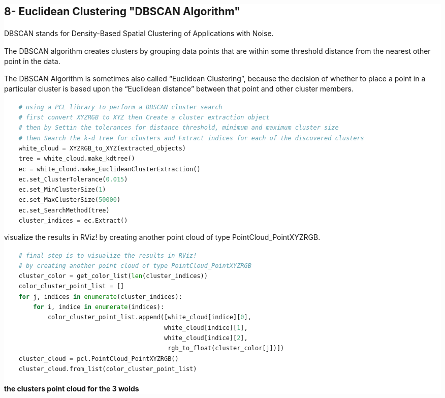 
## 8- Euclidean Clustering "DBSCAN Algorithm"

DBSCAN stands for Density-Based Spatial Clustering of Applications with Noise. 

The DBSCAN algorithm creates clusters by grouping data points that are within some threshold distance from the nearest other point in the data.

The DBSCAN Algorithm is sometimes also called “Euclidean Clustering”, because the decision of whether to place a point in a particular cluster is based upon the “Euclidean distance” between that point and other cluster members.

```python
    # using a PCL library to perform a DBSCAN cluster search
    # first convert XYZRGB to XYZ then Create a cluster extraction object
    # then by Settin the tolerances for distance threshold, minimum and maximum cluster size
    # then Search the k-d tree for clusters and Extract indices for each of the discovered clusters
    white_cloud = XYZRGB_to_XYZ(extracted_objects)
    tree = white_cloud.make_kdtree()
    ec = white_cloud.make_EuclideanClusterExtraction()
    ec.set_ClusterTolerance(0.015)
    ec.set_MinClusterSize(1)
    ec.set_MaxClusterSize(50000)
    ec.set_SearchMethod(tree)
    cluster_indices = ec.Extract()
```

visualize the results in RViz! by creating another point cloud of type PointCloud_PointXYZRGB.

```python
    # final step is to visualize the results in RViz!
    # by creating another point cloud of type PointCloud_PointXYZRGB
    cluster_color = get_color_list(len(cluster_indices))
    color_cluster_point_list = []
    for j, indices in enumerate(cluster_indices):
        for i, indice in enumerate(indices):
            color_cluster_point_list.append([white_cloud[indice][0],
                                            white_cloud[indice][1],
                                            white_cloud[indice][2],
                                             rgb_to_float(cluster_color[j])])
    cluster_cloud = pcl.PointCloud_PointXYZRGB()
    cluster_cloud.from_list(color_cluster_point_list)
```

#### the clusters point cloud for the 3 wolds

